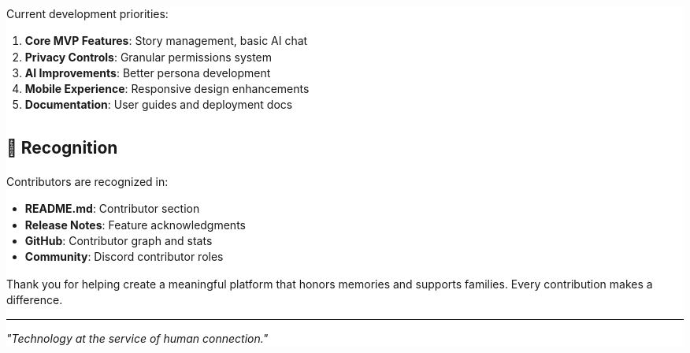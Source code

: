 Current development priorities:

1. **Core MVP Features**: Story management, basic AI chat
2. **Privacy Controls**: Granular permissions system
3. **AI Improvements**: Better persona development
4. **Mobile Experience**: Responsive design enhancements
5. **Documentation**: User guides and deployment docs

## 🙏 Recognition

Contributors are recognized in:
- **README.md**: Contributor section
- **Release Notes**: Feature acknowledgments  
- **GitHub**: Contributor graph and stats
- **Community**: Discord contributor roles

Thank you for helping create a meaningful platform that honors memories and supports families. Every contribution makes a difference.

---

*"Technology at the service of human connection."* 